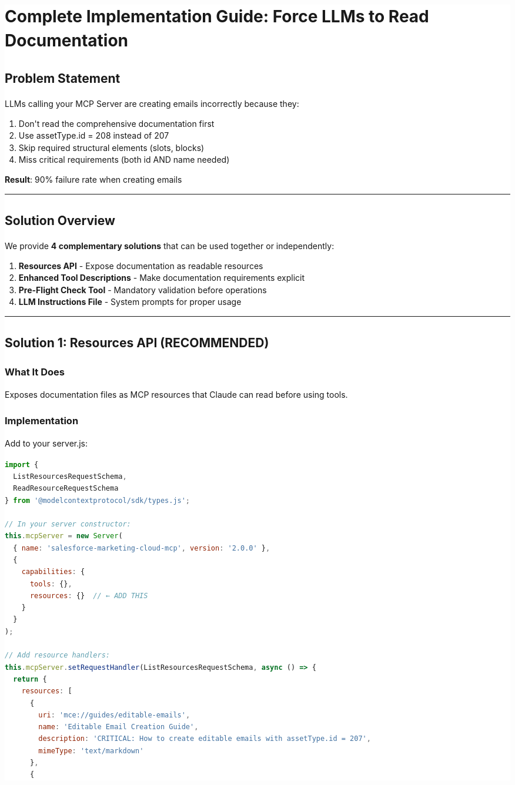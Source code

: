 # Complete Implementation Guide: Force LLMs to Read Documentation

## Problem Statement

LLMs calling your MCP Server are creating emails incorrectly because they:
1. Don't read the comprehensive documentation first
2. Use assetType.id = 208 instead of 207
3. Skip required structural elements (slots, blocks)
4. Miss critical requirements (both id AND name needed)

**Result**: 90% failure rate when creating emails

---

## Solution Overview

We provide **4 complementary solutions** that can be used together or independently:

1. **Resources API** - Expose documentation as readable resources
2. **Enhanced Tool Descriptions** - Make documentation requirements explicit
3. **Pre-Flight Check Tool** - Mandatory validation before operations
4. **LLM Instructions File** - System prompts for proper usage

---

## Solution 1: Resources API (RECOMMENDED)

### What It Does
Exposes documentation files as MCP resources that Claude can read before using tools.

### Implementation

Add to your server.js:

```javascript
import { 
  ListResourcesRequestSchema,
  ReadResourceRequestSchema
} from '@modelcontextprotocol/sdk/types.js';

// In your server constructor:
this.mcpServer = new Server(
  { name: 'salesforce-marketing-cloud-mcp', version: '2.0.0' },
  { 
    capabilities: { 
      tools: {},
      resources: {}  // ← ADD THIS
    }
  }
);

// Add resource handlers:
this.mcpServer.setRequestHandler(ListResourcesRequestSchema, async () => {
  return {
    resources: [
      {
        uri: 'mce://guides/editable-emails',
        name: 'Editable Email Creation Guide',
        description: 'CRITICAL: How to create editable emails with assetType.id = 207',
        mimeType: 'text/markdown'
      },
      {
```